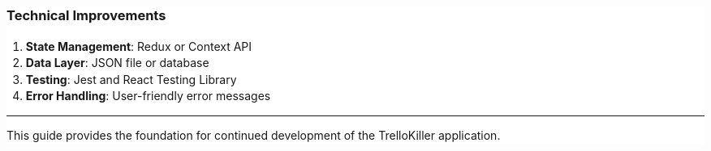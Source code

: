 ### Technical Improvements
1. **State Management**: Redux or Context API
2. **Data Layer**: JSON file or database
3. **Testing**: Jest and React Testing Library
4. **Error Handling**: User-friendly error messages

---

This guide provides the foundation for continued development of the TrelloKiller application.